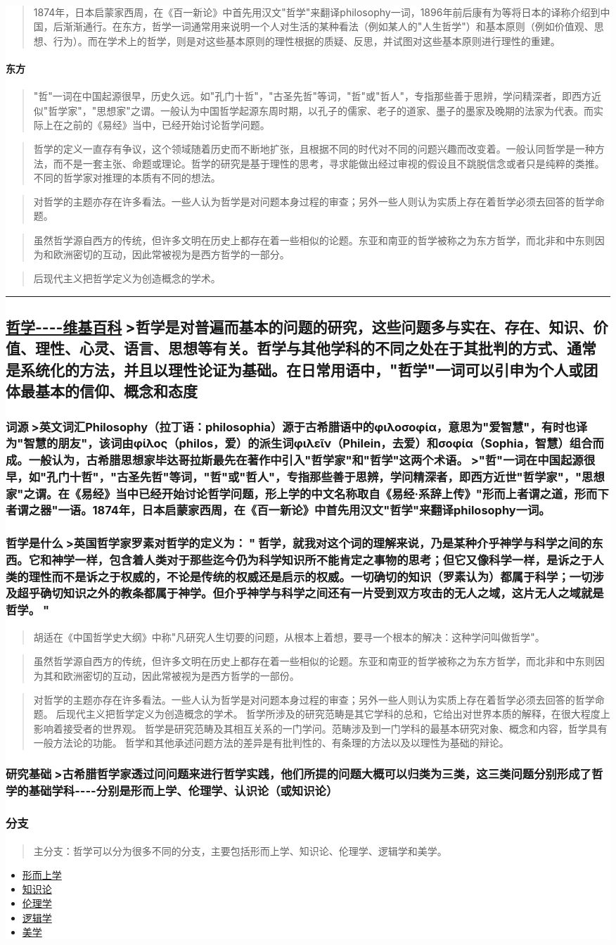 > 1874年，日本启蒙家西周，在《百一新论》中首先用汉文"哲学"来翻译philosophy一词，1896年前后康有为等将日本的译称介绍到中国，后渐渐通行。在东方，哲学一词通常用来说明一个人对生活的某种看法（例如某人的"人生哲学"）和基本原则（例如价值观、思想、行为）。而在学术上的哲学，则是对这些基本原则的理性根据的质疑、反思，并试图对这些基本原则进行理性的重建。

#### 东方

> "哲"一词在中国起源很早，历史久远。如"孔门十哲"，"古圣先哲"等词，"哲"或"哲人"，专指那些善于思辨，学问精深者，即西方近似"哲学家"，"思想家"之谓。一般认为中国哲学起源东周时期，以孔子的儒家、老子的道家、墨子的墨家及晚期的法家为代表。而实际上在之前的《易经》当中，已经开始讨论哲学问题。

> 哲学的定义一直存有争议，这个领域随着历史而不断地扩张，且根据不同的时代对不同的问题兴趣而改变着。一般认同哲学是一种方法，而不是一套主张、命题或理论。哲学的研究是基于理性的思考，寻求能做出经过审视的假设且不跳脱信念或者只是纯粹的类推。不同的哲学家对推理的本质有不同的想法。

> 对哲学的主题亦存在许多看法。一些人认为哲学是对问题本身过程的审查；另外一些人则认为实质上存在着哲学必须去回答的哲学命题。

> 虽然哲学源自西方的传统，但许多文明在历史上都存在着一些相似的论题。东亚和南亚的哲学被称之为东方哲学，而北非和中东则因为和欧洲密切的互动，因此常被视为是西方哲学的一部分。

> 后现代主义把哲学定义为创造概念的学术。

--------------------------------------------------------------------------------

## [哲学----维基百科](http://zh.wikipedia.org/wiki/哲学) >哲学是对普遍而基本的问题的研究，这些问题多与实在、存在、知识、价值、理性、心灵、语言、思想等有关。哲学与其他学科的不同之处在于其批判的方式、通常是系统化的方法，并且以理性论证为基础。在日常用语中，"哲学"一词可以引申为个人或团体最基本的信仰、概念和态度

### 词源 >英文词汇Philosophy（拉丁语：philosophia）源于古希腊语中的φιλοσοφία，意思为"爱智慧"，有时也译为"智慧的朋友"，该词由φίλος（philos，爱）的派生词φιλεῖν（Philein，去爱）和σοφία（Sophia，智慧）组合而成。一般认为，古希腊思想家毕达哥拉斯最先在著作中引入"哲学家"和"哲学"这两个术语。 >"哲"一词在中国起源很早，如"孔门十哲"，"古圣先哲"等词，"哲"或"哲人"，专指那些善于思辨，学问精深者，即西方近世"哲学家"，"思想家"之谓。在《易经》当中已经开始讨论哲学问题，形上学的中文名称取自《易经·系辞上传》"形而上者谓之道，形而下者谓之器"一语。1874年，日本启蒙家西周，在《百一新论》中首先用汉文"哲学"来翻译philosophy一词。

### 哲学是什么 >英国哲学家罗素对哲学的定义为： " 哲学，就我对这个词的理解来说，乃是某种介乎神学与科学之间的东西。它和神学一样，包含着人类对于那些迄今仍为科学知识所不能肯定之事物的思考；但它又像科学一样，是诉之于人类的理性而不是诉之于权威的，不论是传统的权威还是启示的权威。一切确切的知识（罗素认为）都属于科学；一切涉及超乎确切知识之外的教条都属于神学。但介乎神学与科学之间还有一片受到双方攻击的无人之域，这片无人之域就是哲学。 "

> 胡适在《中国哲学史大纲》中称"凡研究人生切要的问题，从根本上着想，要寻一个根本的解决：这种学问叫做哲学"。

> 虽然哲学源自西方的传统，但许多文明在历史上都存在着一些相似的论题。东亚和南亚的哲学被称之为东方哲学，而北非和中东则因为其和欧洲密切的互动，因此常被视为是西方哲学的一部份。

> 对哲学的主题亦存在许多看法。一些人认为哲学是对问题本身过程的审查；另外一些人则认为实质上存在着哲学必须去回答的哲学命题。 后现代主义把哲学定义为创造概念的学术。 哲学所涉及的研究范畴是其它学科的总和，它给出对世界本质的解释，在很大程度上影响着接受者的世界观。 哲学是研究范畴及其相互关系的一门学问。范畴涉及到一门学科的最基本研究对象、概念和内容，哲学具有一般方法论的功能。 哲学和其他承述问题方法的差异是有批判性的、有条理的方法以及以理性为基础的辩论。

### 研究基础 >古希腊哲学家透过问问题来进行哲学实践，他们所提的问题大概可以归类为三类，这三类问题分别形成了哲学的基础学科----分别是形而上学、伦理学、认识论（或知识论）

### 分支

> 主分支：哲学可以分为很多不同的分支，主要包括形而上学、知识论、伦理学、逻辑学和美学。

- [形而上学](http://zh.wikipedia.org/wiki/形而上学)
- [知识论](http://zh.wikipedia.org/wiki/知识论)
- [伦理学](http://zh.wikipedia.org/wiki/伦理学)
- [逻辑学](http://zh.wikipedia.org/wiki/逻辑学)
- [美学](http://zh.wikipedia.org/wiki/美学)
